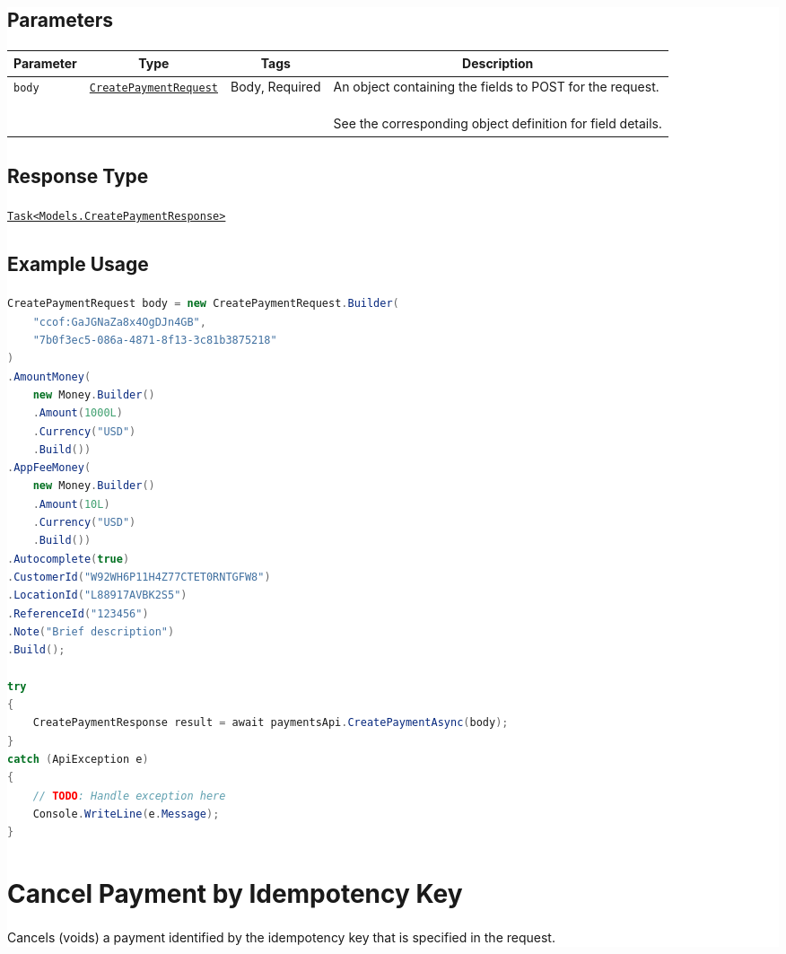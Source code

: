 ## Parameters

| Parameter | Type | Tags | Description |
|  --- | --- | --- | --- |
| `body` | [`CreatePaymentRequest`](../../doc/models/create-payment-request.md) | Body, Required | An object containing the fields to POST for the request.<br><br>See the corresponding object definition for field details. |

## Response Type

[`Task<Models.CreatePaymentResponse>`](../../doc/models/create-payment-response.md)

## Example Usage

```csharp
CreatePaymentRequest body = new CreatePaymentRequest.Builder(
    "ccof:GaJGNaZa8x4OgDJn4GB",
    "7b0f3ec5-086a-4871-8f13-3c81b3875218"
)
.AmountMoney(
    new Money.Builder()
    .Amount(1000L)
    .Currency("USD")
    .Build())
.AppFeeMoney(
    new Money.Builder()
    .Amount(10L)
    .Currency("USD")
    .Build())
.Autocomplete(true)
.CustomerId("W92WH6P11H4Z77CTET0RNTGFW8")
.LocationId("L88917AVBK2S5")
.ReferenceId("123456")
.Note("Brief description")
.Build();

try
{
    CreatePaymentResponse result = await paymentsApi.CreatePaymentAsync(body);
}
catch (ApiException e)
{
    // TODO: Handle exception here
    Console.WriteLine(e.Message);
}
```


# Cancel Payment by Idempotency Key

Cancels (voids) a payment identified by the idempotency key that is specified in the
request.
